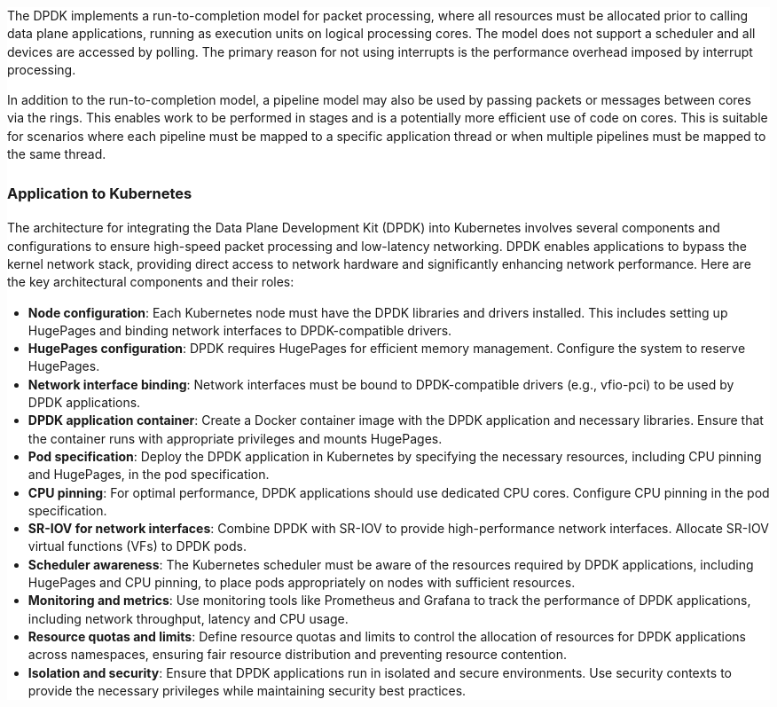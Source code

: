 The DPDK implements a run-to-completion model for packet processing, where all
resources must be allocated prior to calling data plane applications, running
as execution units on logical processing cores. The model does not support a
scheduler and all devices are accessed by polling. The primary reason for not
using interrupts is the performance overhead imposed by interrupt processing.

In addition to the run-to-completion model, a pipeline model may also be used
by passing packets or messages between cores via the rings. This enables work
to be performed in stages and is a potentially more efficient use of code on
cores. This is suitable for scenarios where each pipeline must be mapped to a
specific application thread or when multiple pipelines must be mapped to the
same thread.

### Application to Kubernetes

The architecture for integrating the Data Plane Development Kit (DPDK) into
Kubernetes involves several components and configurations to ensure high-speed
packet processing and low-latency networking. DPDK enables applications to
bypass the kernel network stack, providing direct access to network hardware
and significantly enhancing network performance. Here are the key architectural
components and their roles:

-  **Node configuration**: Each Kubernetes node must have the DPDK libraries
   and drivers installed. This includes setting up HugePages and binding
   network interfaces to DPDK-compatible drivers.
-  **HugePages configuration**: DPDK requires HugePages for efficient memory
   management. Configure the system to reserve HugePages.
-  **Network interface binding**: Network interfaces must be bound to
   DPDK-compatible drivers (e.g., vfio-pci) to be used by DPDK applications.
-  **DPDK application container**: Create a Docker container image with the
   DPDK application and necessary libraries. Ensure that the container runs
   with appropriate privileges and mounts HugePages.
-  **Pod specification**: Deploy the DPDK application in Kubernetes by
   specifying the necessary resources, including CPU pinning and HugePages, in
   the pod specification.
-  **CPU pinning**: For optimal performance, DPDK applications should use
   dedicated CPU cores. Configure CPU pinning in the pod specification.
-  **SR-IOV for network interfaces**: Combine DPDK with SR-IOV to provide
   high-performance network interfaces. Allocate SR-IOV virtual functions (VFs)
   to DPDK pods.
-  **Scheduler awareness**: The Kubernetes scheduler must be aware of the
   resources required by DPDK applications, including HugePages and CPU
   pinning, to place pods appropriately on nodes with sufficient resources.
-  **Monitoring and metrics**: Use monitoring tools like Prometheus and Grafana
   to track the performance of DPDK applications, including network throughput,
   latency and CPU usage.
-  **Resource quotas and limits**: Define resource quotas and limits to control
   the allocation of resources for DPDK applications across namespaces,
   ensuring fair resource distribution and preventing resource contention.
-  **Isolation and security**: Ensure that DPDK applications run in isolated
   and secure environments. Use security contexts to provide the necessary
   privileges while maintaining security best practices.




[no_hz]: https://www.kernel.org/doc/Documentation/timers/NO_HZ.txt
[howto-epa]: ../howto/epa
